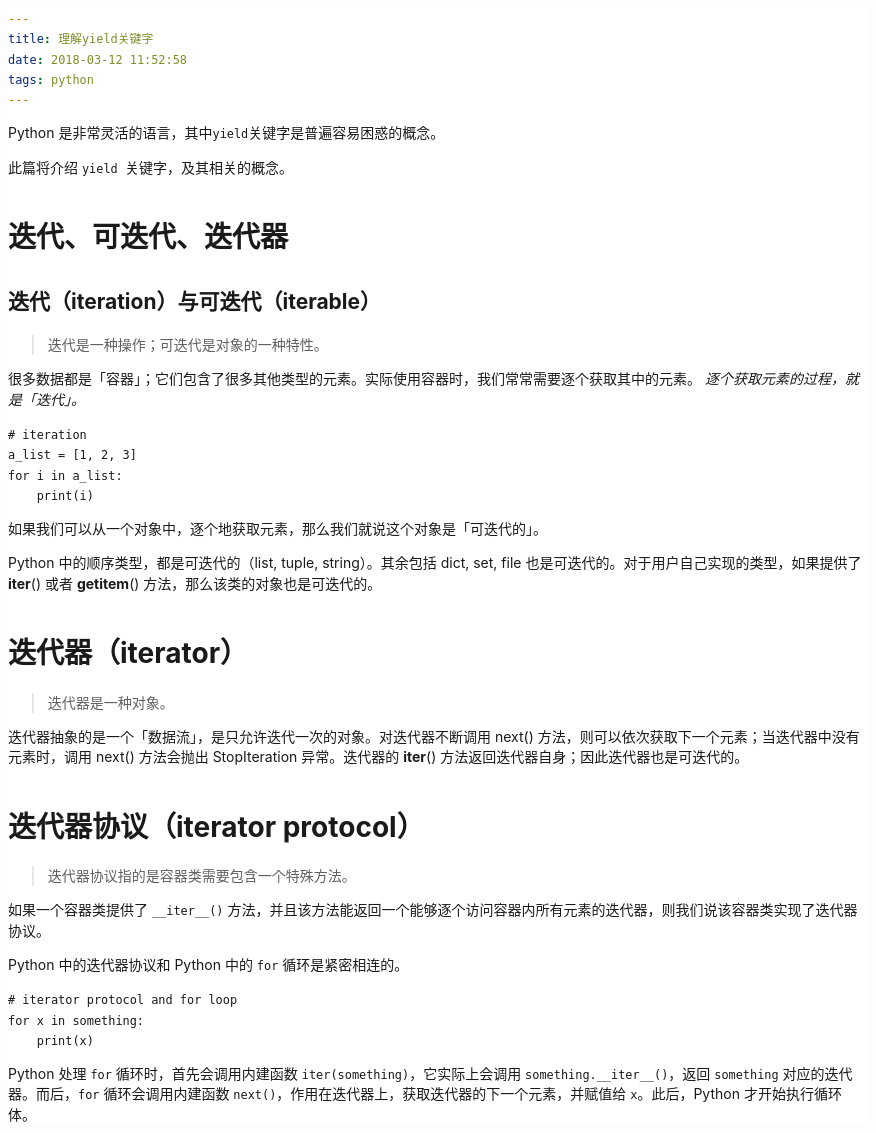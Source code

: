 ```yaml
---
title: 理解yield关键字
date: 2018-03-12 11:52:58
tags: python
---
```

Python 是非常灵活的语言，其中` yield `关键字是普遍容易困惑的概念。

此篇将介绍 `yield `关键字，及其相关的概念。

# 迭代、可迭代、迭代器
## 迭代（iteration）与可迭代（iterable）
> 迭代是一种操作；可迭代是对象的一种特性。

很多数据都是「容器」；它们包含了很多其他类型的元素。实际使用容器时，我们常常需要逐个获取其中的元素。
*逐个获取元素的过程，就是「迭代」。*

```
# iteration
a_list = [1, 2, 3]
for i in a_list:
    print(i)
```

如果我们可以从一个对象中，逐个地获取元素，那么我们就说这个对象是「可迭代的」。

Python 中的顺序类型，都是可迭代的（list, tuple, string）。其余包括 dict, set, file 也是可迭代的。对于用户自己实现的类型，如果提供了 __iter__() 或者 __getitem__() 方法，那么该类的对象也是可迭代的。

# 迭代器（iterator）
> 迭代器是一种对象。

迭代器抽象的是一个「数据流」，是只允许迭代一次的对象。对迭代器不断调用 next() 方法，则可以依次获取下一个元素；当迭代器中没有元素时，调用 next() 方法会抛出 StopIteration 异常。迭代器的 __iter__() 方法返回迭代器自身；因此迭代器也是可迭代的。

# 迭代器协议（iterator protocol）
> 迭代器协议指的是容器类需要包含一个特殊方法。

如果一个容器类提供了 `__iter__()` 方法，并且该方法能返回一个能够逐个访问容器内所有元素的迭代器，则我们说该容器类实现了迭代器协议。

Python 中的迭代器协议和 Python 中的 `for` 循环是紧密相连的。

```
# iterator protocol and for loop
for x in something:
    print(x)
```

Python 处理 `for` 循环时，首先会调用内建函数 `iter(something)`，它实际上会调用 `something.__iter__()`，返回 `something` 对应的迭代器。而后，`for` 循环会调用内建函数 `next()`，作用在迭代器上，获取迭代器的下一个元素，并赋值给 `x`。此后，Python 才开始执行循环体。
